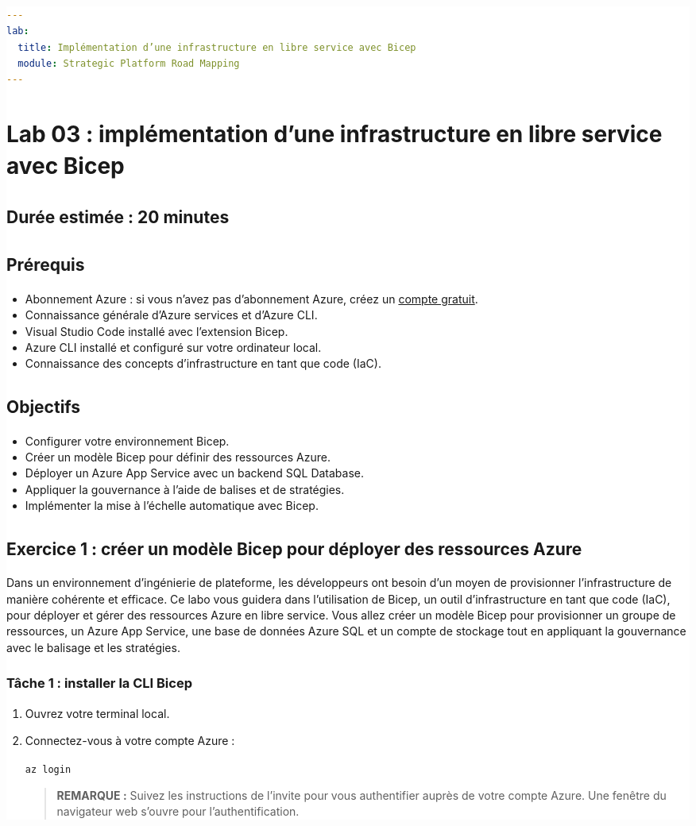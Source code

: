 ```yaml
---
lab:
  title: Implémentation d’une infrastructure en libre service avec Bicep
  module: Strategic Platform Road Mapping
---
```


# Lab 03 : implémentation d’une infrastructure en libre service avec Bicep

## Durée estimée : 20 minutes

## Prérequis

- Abonnement Azure : si vous n’avez pas d’abonnement Azure, créez un [compte gratuit](https://azure.microsoft.com/free/).
- Connaissance générale d’Azure services et d’Azure CLI.
- Visual Studio Code installé avec l’extension Bicep.
- Azure CLI installé et configuré sur votre ordinateur local.
- Connaissance des concepts d’infrastructure en tant que code (IaC).

## Objectifs

- Configurer votre environnement Bicep.
- Créer un modèle Bicep pour définir des ressources Azure.
- Déployer un Azure App Service avec un backend SQL Database.
- Appliquer la gouvernance à l’aide de balises et de stratégies.
- Implémenter la mise à l’échelle automatique avec Bicep.

## Exercice 1 : créer un modèle Bicep pour déployer des ressources Azure

Dans un environnement d’ingénierie de plateforme, les développeurs ont besoin d’un moyen de provisionner l’infrastructure de manière cohérente et efficace. Ce labo vous guidera dans l’utilisation de Bicep, un outil d’infrastructure en tant que code (IaC), pour déployer et gérer des ressources Azure en libre service. Vous allez créer un modèle Bicep pour provisionner un groupe de ressources, un Azure App Service, une base de données Azure SQL et un compte de stockage tout en appliquant la gouvernance avec le balisage et les stratégies.

### Tâche 1 : installer la CLI Bicep

1. Ouvrez votre terminal local.
1. Connectez-vous à votre compte Azure :

   ```bash
   az login
   ```

   > **REMARQUE :** Suivez les instructions de l’invite pour vous authentifier auprès de votre compte Azure. Une fenêtre du navigateur web s’ouvre pour l’authentification.
